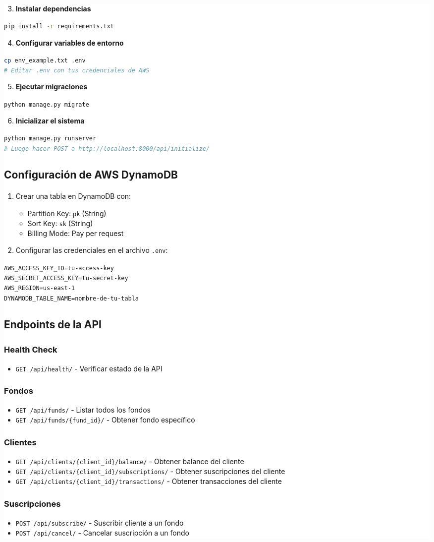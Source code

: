 3. **Instalar dependencias**
```bash
pip install -r requirements.txt
```

4. **Configurar variables de entorno**
```bash
cp env_example.txt .env
# Editar .env con tus credenciales de AWS
```

5. **Ejecutar migraciones**
```bash
python manage.py migrate
```

6. **Inicializar el sistema**
```bash
python manage.py runserver
# Luego hacer POST a http://localhost:8000/api/initialize/
```

## Configuración de AWS DynamoDB

1. Crear una tabla en DynamoDB con:
   - Partition Key: `pk` (String)
   - Sort Key: `sk` (String)
   - Billing Mode: Pay per request

2. Configurar las credenciales en el archivo `.env`:
```env
AWS_ACCESS_KEY_ID=tu-access-key
AWS_SECRET_ACCESS_KEY=tu-secret-key
AWS_REGION=us-east-1
DYNAMODB_TABLE_NAME=nombre-de-tu-tabla
```

## Endpoints de la API

### Health Check
- `GET /api/health/` - Verificar estado de la API

### Fondos
- `GET /api/funds/` - Listar todos los fondos
- `GET /api/funds/{fund_id}/` - Obtener fondo específico

### Clientes
- `GET /api/clients/{client_id}/balance/` - Obtener balance del cliente
- `GET /api/clients/{client_id}/subscriptions/` - Obtener suscripciones del cliente
- `GET /api/clients/{client_id}/transactions/` - Obtener transacciones del cliente

### Suscripciones
- `POST /api/subscribe/` - Suscribir cliente a un fondo
- `POST /api/cancel/` - Cancelar suscripción a un fondo
